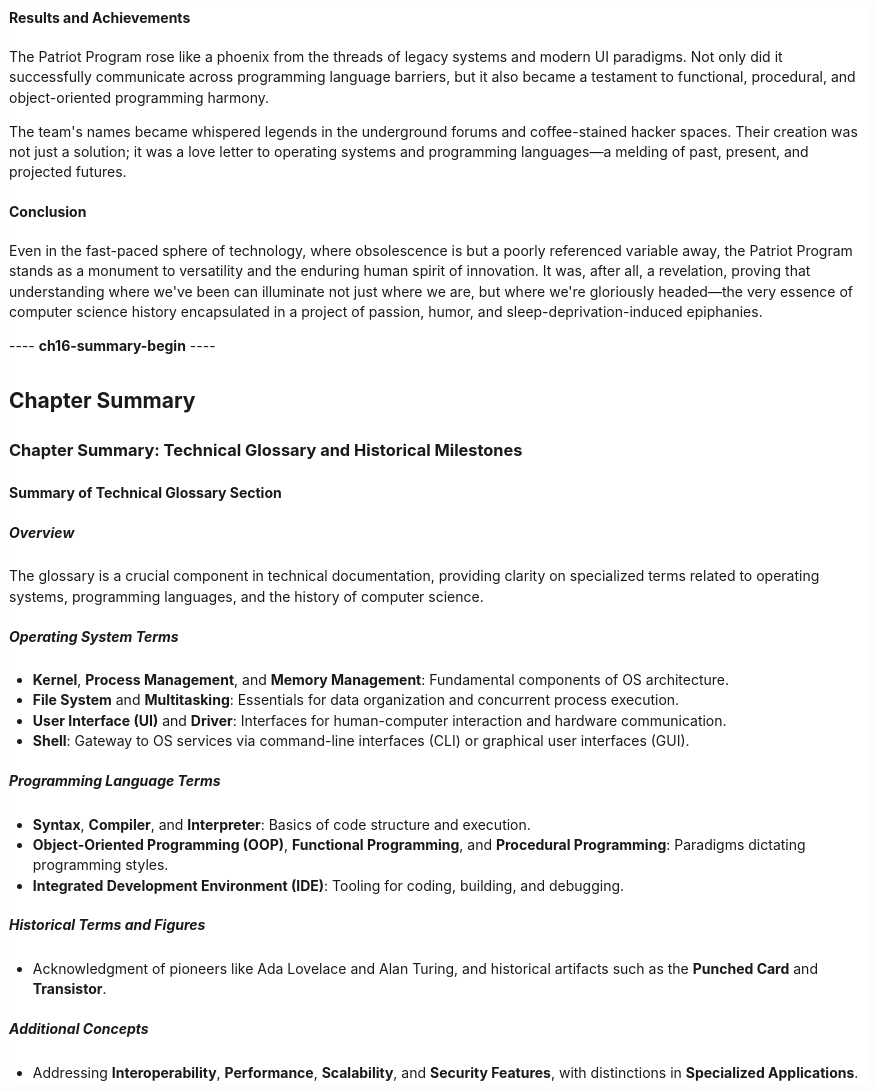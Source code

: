#### Results and Achievements

The Patriot Program rose like a phoenix from the threads of legacy systems and modern UI paradigms. Not only did it successfully communicate across programming language barriers, but it also became a testament to functional, procedural, and object-oriented programming harmony.

The team's names became whispered legends in the underground forums and coffee-stained hacker spaces. Their creation was not just a solution; it was a love letter to operating systems and programming languages—a melding of past, present, and projected futures.

#### Conclusion

Even in the fast-paced sphere of technology, where obsolescence is but a poorly referenced variable away, the Patriot Program stands as a monument to versatility and the enduring human spirit of innovation. It was, after all, a revelation, proving that understanding where we've been can illuminate not just where we are, but where we're gloriously headed—the very essence of computer science history encapsulated in a project of passion, humor, and sleep-deprivation-induced epiphanies.
 
---- **ch16-summary-begin** ----
 
## Chapter Summary
 
### Chapter Summary: Technical Glossary and Historical Milestones

#### Summary of Technical Glossary Section

##### Overview
The glossary is a crucial component in technical documentation, providing clarity on specialized terms related to operating systems, programming languages, and the history of computer science.

##### Operating System Terms
- **Kernel**, **Process Management**, and **Memory Management**: Fundamental components of OS architecture.
- **File System** and **Multitasking**: Essentials for data organization and concurrent process execution.
- **User Interface (UI)** and **Driver**: Interfaces for human-computer interaction and hardware communication.
- **Shell**: Gateway to OS services via command-line interfaces (CLI) or graphical user interfaces (GUI).

##### Programming Language Terms
- **Syntax**, **Compiler**, and **Interpreter**: Basics of code structure and execution.
- **Object-Oriented Programming (OOP)**, **Functional Programming**, and **Procedural Programming**: Paradigms dictating programming styles.
- **Integrated Development Environment (IDE)**: Tooling for coding, building, and debugging.

##### Historical Terms and Figures
- Acknowledgment of pioneers like Ada Lovelace and Alan Turing, and historical artifacts such as the **Punched Card** and **Transistor**.

##### Additional Concepts
- Addressing **Interoperability**, **Performance**, **Scalability**, and **Security Features**, with distinctions in **Specialized Applications**.
